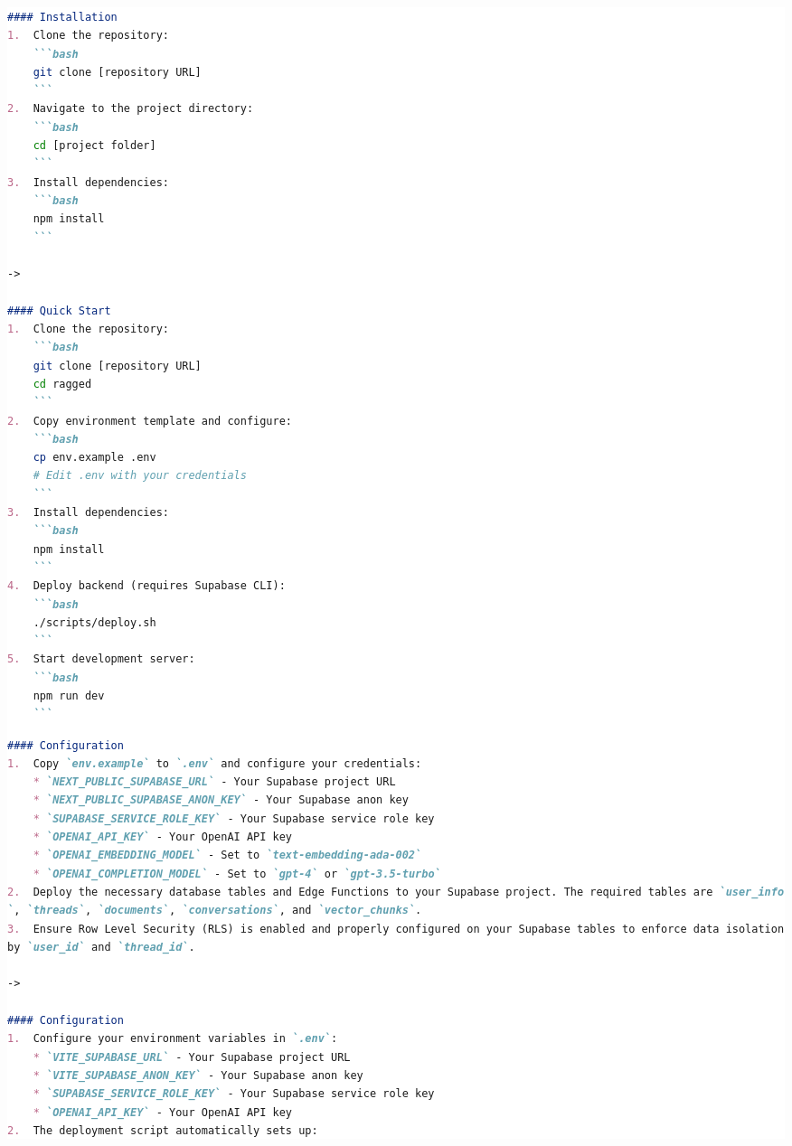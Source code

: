 ```markdown
#### Installation
1.  Clone the repository:
    ```bash
    git clone [repository URL]
    ```
2.  Navigate to the project directory:
    ```bash
    cd [project folder]
    ```
3.  Install dependencies:
    ```bash
    npm install
    ```

->

#### Quick Start
1.  Clone the repository:
    ```bash
    git clone [repository URL]
    cd ragged
    ```
2.  Copy environment template and configure:
    ```bash
    cp env.example .env
    # Edit .env with your credentials
    ```
3.  Install dependencies:
    ```bash
    npm install
    ```
4.  Deploy backend (requires Supabase CLI):
    ```bash
    ./scripts/deploy.sh
    ```
5.  Start development server:
    ```bash
    npm run dev
    ```
```

```markdown
#### Configuration
1.  Copy `env.example` to `.env` and configure your credentials:
    * `NEXT_PUBLIC_SUPABASE_URL` - Your Supabase project URL
    * `NEXT_PUBLIC_SUPABASE_ANON_KEY` - Your Supabase anon key
    * `SUPABASE_SERVICE_ROLE_KEY` - Your Supabase service role key
    * `OPENAI_API_KEY` - Your OpenAI API key
    * `OPENAI_EMBEDDING_MODEL` - Set to `text-embedding-ada-002`
    * `OPENAI_COMPLETION_MODEL` - Set to `gpt-4` or `gpt-3.5-turbo`
2.  Deploy the necessary database tables and Edge Functions to your Supabase project. The required tables are `user_info`, `threads`, `documents`, `conversations`, and `vector_chunks`.
3.  Ensure Row Level Security (RLS) is enabled and properly configured on your Supabase tables to enforce data isolation by `user_id` and `thread_id`.

->

#### Configuration
1.  Configure your environment variables in `.env`:
    * `VITE_SUPABASE_URL` - Your Supabase project URL
    * `VITE_SUPABASE_ANON_KEY` - Your Supabase anon key
    * `SUPABASE_SERVICE_ROLE_KEY` - Your Supabase service role key
    * `OPENAI_API_KEY` - Your OpenAI API key
2.  The deployment script automatically sets up:
```